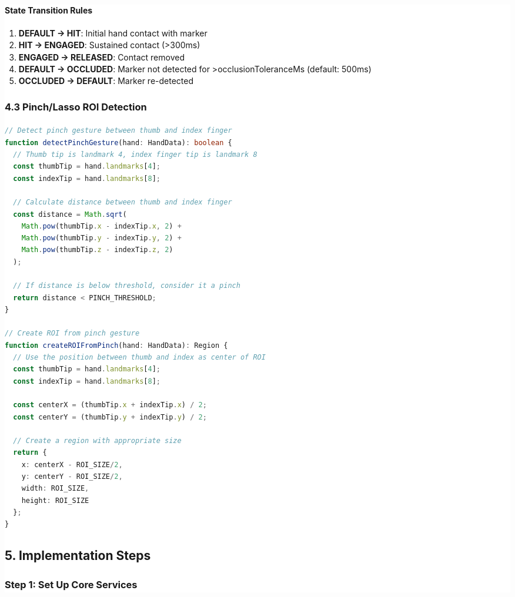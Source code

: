 
#### State Transition Rules

1. **DEFAULT → HIT**: Initial hand contact with marker
2. **HIT → ENGAGED**: Sustained contact (>300ms)
3. **ENGAGED → RELEASED**: Contact removed
4. **DEFAULT → OCCLUDED**: Marker not detected for >occlusionToleranceMs (default: 500ms)
5. **OCCLUDED → DEFAULT**: Marker re-detected

### 4.3 Pinch/Lasso ROI Detection

```typescript
// Detect pinch gesture between thumb and index finger
function detectPinchGesture(hand: HandData): boolean {
  // Thumb tip is landmark 4, index finger tip is landmark 8
  const thumbTip = hand.landmarks[4];
  const indexTip = hand.landmarks[8];
  
  // Calculate distance between thumb and index finger
  const distance = Math.sqrt(
    Math.pow(thumbTip.x - indexTip.x, 2) +
    Math.pow(thumbTip.y - indexTip.y, 2) +
    Math.pow(thumbTip.z - indexTip.z, 2)
  );
  
  // If distance is below threshold, consider it a pinch
  return distance < PINCH_THRESHOLD;
}

// Create ROI from pinch gesture
function createROIFromPinch(hand: HandData): Region {
  // Use the position between thumb and index as center of ROI
  const thumbTip = hand.landmarks[4];
  const indexTip = hand.landmarks[8];
  
  const centerX = (thumbTip.x + indexTip.x) / 2;
  const centerY = (thumbTip.y + indexTip.y) / 2;
  
  // Create a region with appropriate size
  return {
    x: centerX - ROI_SIZE/2,
    y: centerY - ROI_SIZE/2,
    width: ROI_SIZE,
    height: ROI_SIZE
  };
}
```

## 5. Implementation Steps

### Step 1: Set Up Core Services
